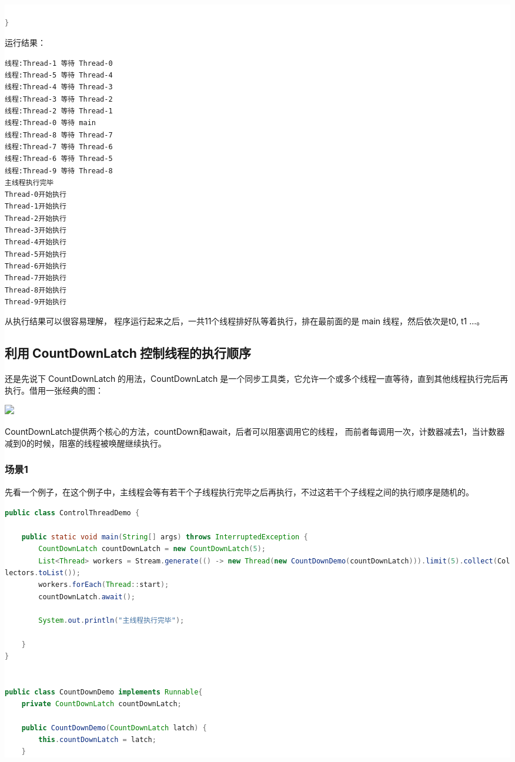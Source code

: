 ```java

}
```

运行结果：

```bash
线程:Thread-1 等待 Thread-0
线程:Thread-5 等待 Thread-4
线程:Thread-4 等待 Thread-3
线程:Thread-3 等待 Thread-2
线程:Thread-2 等待 Thread-1
线程:Thread-0 等待 main
线程:Thread-8 等待 Thread-7
线程:Thread-7 等待 Thread-6
线程:Thread-6 等待 Thread-5
线程:Thread-9 等待 Thread-8
主线程执行完毕
Thread-0开始执行
Thread-1开始执行
Thread-2开始执行
Thread-3开始执行
Thread-4开始执行
Thread-5开始执行
Thread-6开始执行
Thread-7开始执行
Thread-8开始执行
Thread-9开始执行
```

从执行结果可以很容易理解， 程序运行起来之后，一共11个线程排好队等着执行，排在最前面的是 main 线程，然后依次是t0, t1 ...。

## 利用 CountDownLatch 控制线程的执行顺序

还是先说下 CountDownLatch 的用法，CountDownLatch 是一个同步工具类，它允许一个或多个线程一直等待，直到其他线程执行完后再执行。借用一张经典的图：

![](http://pony-maggie.github.io/assets/images/2019/tech/11/thread/countdown.png)

CountDownLatch提供两个核心的方法，countDown和await，后者可以阻塞调用它的线程， 而前者每调用一次，计数器减去1，当计数器减到0的时候，阻塞的线程被唤醒继续执行。

### 场景1
先看一个例子，在这个例子中，主线程会等有若干个子线程执行完毕之后再执行，不过这若干个子线程之间的执行顺序是随机的。

```java
public class ControlThreadDemo {

    public static void main(String[] args) throws InterruptedException {
        CountDownLatch countDownLatch = new CountDownLatch(5);
        List<Thread> workers = Stream.generate(() -> new Thread(new CountDownDemo(countDownLatch))).limit(5).collect(Collectors.toList());
        workers.forEach(Thread::start);
        countDownLatch.await();

        System.out.println("主线程执行完毕");

    }
}


public class CountDownDemo implements Runnable{
    private CountDownLatch countDownLatch;

    public CountDownDemo(CountDownLatch latch) {
        this.countDownLatch = latch;
    }
```
